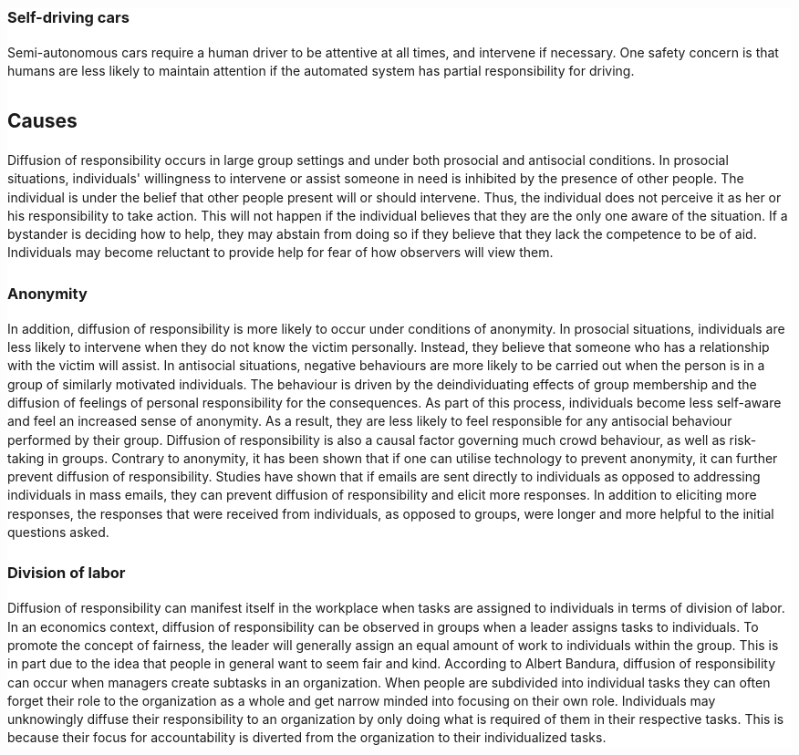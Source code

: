
### Self-driving cars
Semi-autonomous cars require a human driver to be attentive at all times, and intervene if necessary. One safety concern is that humans are less likely to maintain attention if the automated system has partial responsibility for driving.


## Causes

Diffusion of responsibility occurs in large group settings and under both prosocial and antisocial conditions. In prosocial situations, individuals' willingness to intervene or assist someone in need is inhibited by the presence of other people. The individual is under the belief that other people present will or should intervene.  Thus, the individual does not perceive it as her or his responsibility to take action. This will not happen if the individual believes that they are the only one aware of the situation. If a bystander is deciding how to help, they may abstain from doing so if they believe that they lack the competence to be of aid. Individuals may become reluctant to provide help for fear of how observers will view them.


### Anonymity
In addition, diffusion of responsibility is more likely to occur under conditions of anonymity.  In prosocial situations, individuals are less likely to intervene when they do not know the victim personally.  Instead, they believe that someone who has a relationship with the victim will assist.  In antisocial situations, negative behaviours are more likely to be carried out when the person is in a group of similarly motivated individuals. The behaviour is driven by the deindividuating effects of group membership and the diffusion of feelings of personal responsibility for the consequences. As part of this process, individuals become less self-aware and feel an increased sense of anonymity.  As a result, they are less likely to feel responsible for any antisocial behaviour performed by their group.  Diffusion of responsibility is also a causal factor governing much crowd behaviour, as well as risk-taking in groups.
Contrary to anonymity, it has been shown that if one can utilise technology to prevent anonymity, it can further prevent diffusion of responsibility. Studies have shown that if emails are sent directly to individuals as opposed to addressing individuals in mass emails, they can prevent diffusion of responsibility and elicit more responses. In addition to eliciting more responses, the responses that were received from individuals, as opposed to groups, were longer and more helpful to the initial questions asked.


### Division of labor
Diffusion of responsibility can manifest itself in the workplace when tasks are assigned to individuals in terms of division of labor. In an economics context, diffusion of responsibility can be observed in groups when a leader assigns tasks to individuals. To promote the concept of fairness, the leader will generally assign an equal amount of work to individuals within the group. This is in part due to the idea that people in general want to seem fair and kind.
According to Albert Bandura, diffusion of responsibility can occur when managers create subtasks in an organization. When people are subdivided into individual tasks they can often forget their role to the organization as a whole and get narrow minded into focusing on their own role. Individuals may unknowingly diffuse their responsibility to an organization by only doing what is required of them in their respective tasks. This is because their focus for accountability is diverted from the organization to their individualized tasks.

